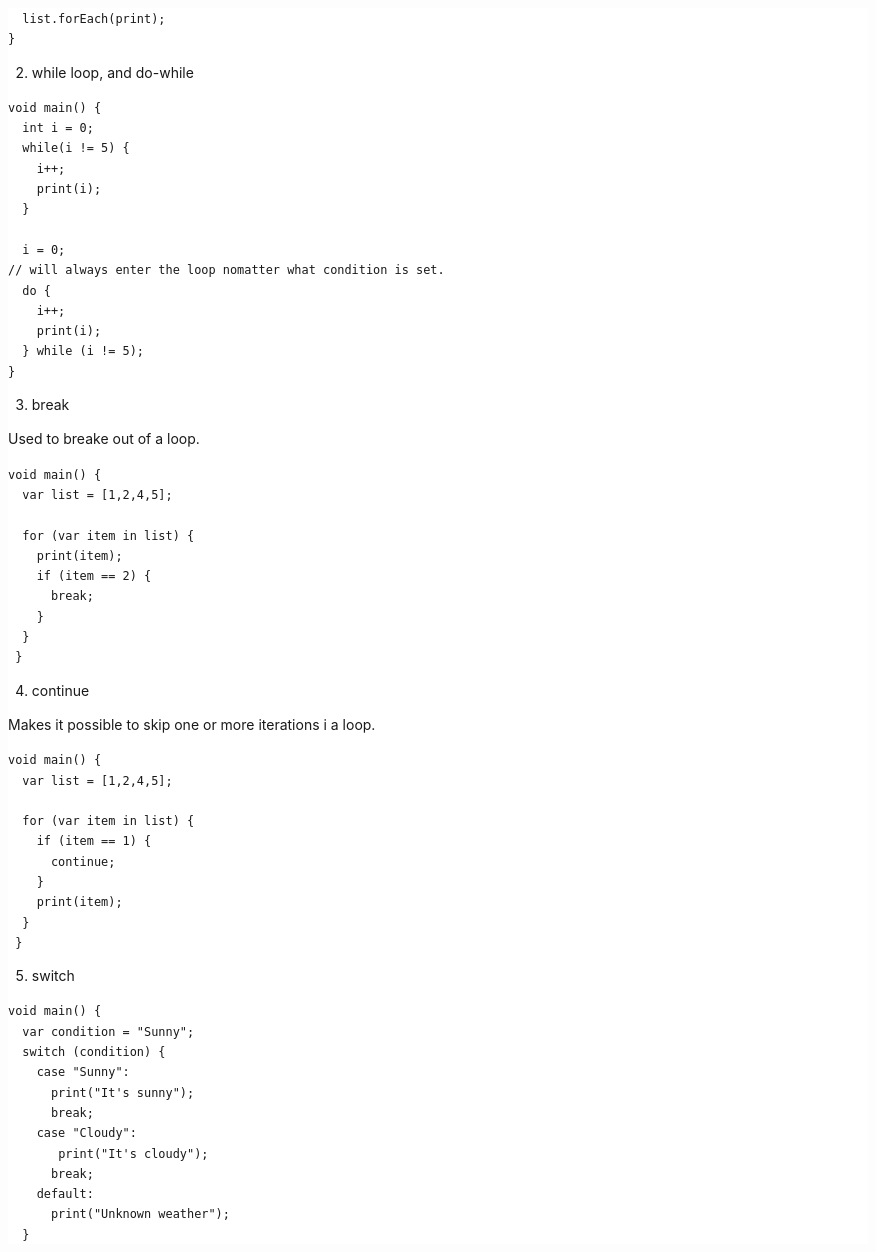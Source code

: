 ```
  list.forEach(print);
}
```

2. while loop, and do-while
```
void main() {  
  int i = 0;
  while(i != 5) {
    i++;
    print(i);
  }
  
  i = 0;
// will always enter the loop nomatter what condition is set.
  do {
    i++; 
    print(i);
  } while (i != 5);
}
``` 

3. break

Used to breake out of a loop.
```
void main() {  
  var list = [1,2,4,5];
  
  for (var item in list) {
    print(item);
    if (item == 2) {
      break;
    }
  }
 }
```
4. continue

Makes it possible to skip one or more iterations i a loop.
```
void main() {  
  var list = [1,2,4,5];
  
  for (var item in list) {
    if (item == 1) {
      continue;
    }
    print(item);
  }
 }
```
5. switch 
```
void main() {    
  var condition = "Sunny";
  switch (condition) {
    case "Sunny":
      print("It's sunny");
      break;
    case "Cloudy":
       print("It's cloudy");
      break;
    default:
      print("Unknown weather");
  }
```